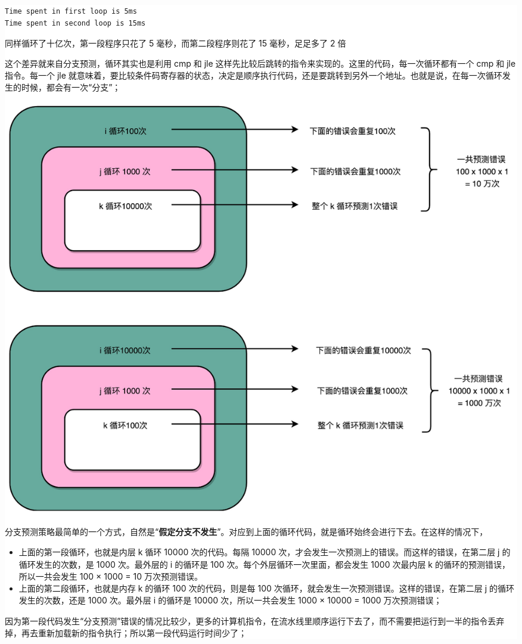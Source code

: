 ```
Time spent in first loop is 5ms
Time spent in second loop is 15ms
```
同样循环了十亿次，第一段程序只花了 5 毫秒，而第二段程序则花了 15 毫秒，足足多了 2 倍

这个差异就来自分支预测，循环其实也是利用 cmp 和 jle 这样先比较后跳转的指令来实现的。这里的代码，每一次循环都有一个 cmp 和 jle 指令。每一个 jle 就意味着，要比较条件码寄存器的状态，决定是顺序执行代码，还是要跳转到另外一个地址。也就是说，在每一次循环发生的时候，都会有一次“分支”；

![](image/分支预测-for循环跳转问题.png)

分支预测策略最简单的一个方式，自然是“**假定分支不发生**”。对应到上面的循环代码，就是循环始终会进行下去。在这样的情况下，
- 上面的第一段循环，也就是内层 k 循环 10000 次的代码。每隔 10000 次，才会发生一次预测上的错误。而这样的错误，在第二层 j 的循环发生的次数，是 1000 次。最外层的 i 的循环是 100 次。每个外层循环一次里面，都会发生 1000 次最内层 k 的循环的预测错误，所以一共会发生 100 × 1000 = 10 万次预测错误。
- 上面的第二段循环，也就是内存 k 的循环 100 次的代码，则是每 100 次循环，就会发生一次预测错误。这样的错误，在第二层 j 的循环发生的次数，还是 1000 次。最外层 i 的循环是 10000 次，所以一共会发生 1000 × 10000 = 1000 万次预测错误；

因为第一段代码发生“分支预测”错误的情况比较少，更多的计算机指令，在流水线里顺序运行下去了，而不需要把运行到一半的指令丢弃掉，再去重新加载新的指令执行；所以第一段代码运行时间少了；
